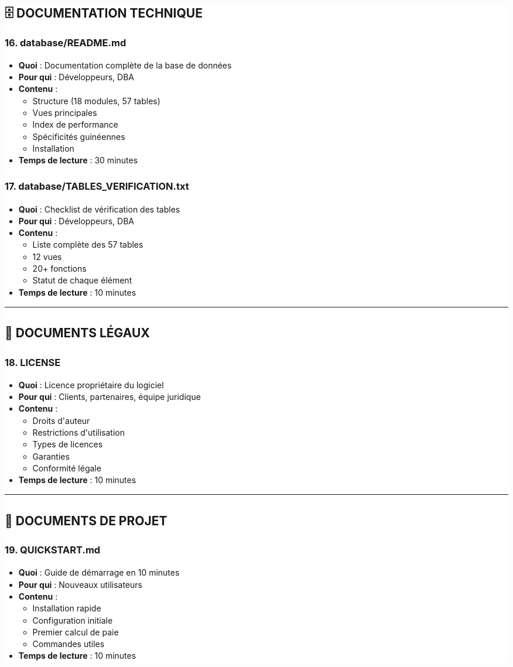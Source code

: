 
## 🗄️ DOCUMENTATION TECHNIQUE

### 16. **database/README.md**
- **Quoi** : Documentation complète de la base de données
- **Pour qui** : Développeurs, DBA
- **Contenu** :
  - Structure (18 modules, 57 tables)
  - Vues principales
  - Index de performance
  - Spécificités guinéennes
  - Installation
- **Temps de lecture** : 30 minutes

### 17. **database/TABLES_VERIFICATION.txt**
- **Quoi** : Checklist de vérification des tables
- **Pour qui** : Développeurs, DBA
- **Contenu** :
  - Liste complète des 57 tables
  - 12 vues
  - 20+ fonctions
  - Statut de chaque élément
- **Temps de lecture** : 10 minutes

---

## 📜 DOCUMENTS LÉGAUX

### 18. **LICENSE**
- **Quoi** : Licence propriétaire du logiciel
- **Pour qui** : Clients, partenaires, équipe juridique
- **Contenu** :
  - Droits d'auteur
  - Restrictions d'utilisation
  - Types de licences
  - Garanties
  - Conformité légale
- **Temps de lecture** : 10 minutes

---

## 🎯 DOCUMENTS DE PROJET

### 19. **QUICKSTART.md**
- **Quoi** : Guide de démarrage en 10 minutes
- **Pour qui** : Nouveaux utilisateurs
- **Contenu** :
  - Installation rapide
  - Configuration initiale
  - Premier calcul de paie
  - Commandes utiles
- **Temps de lecture** : 10 minutes
